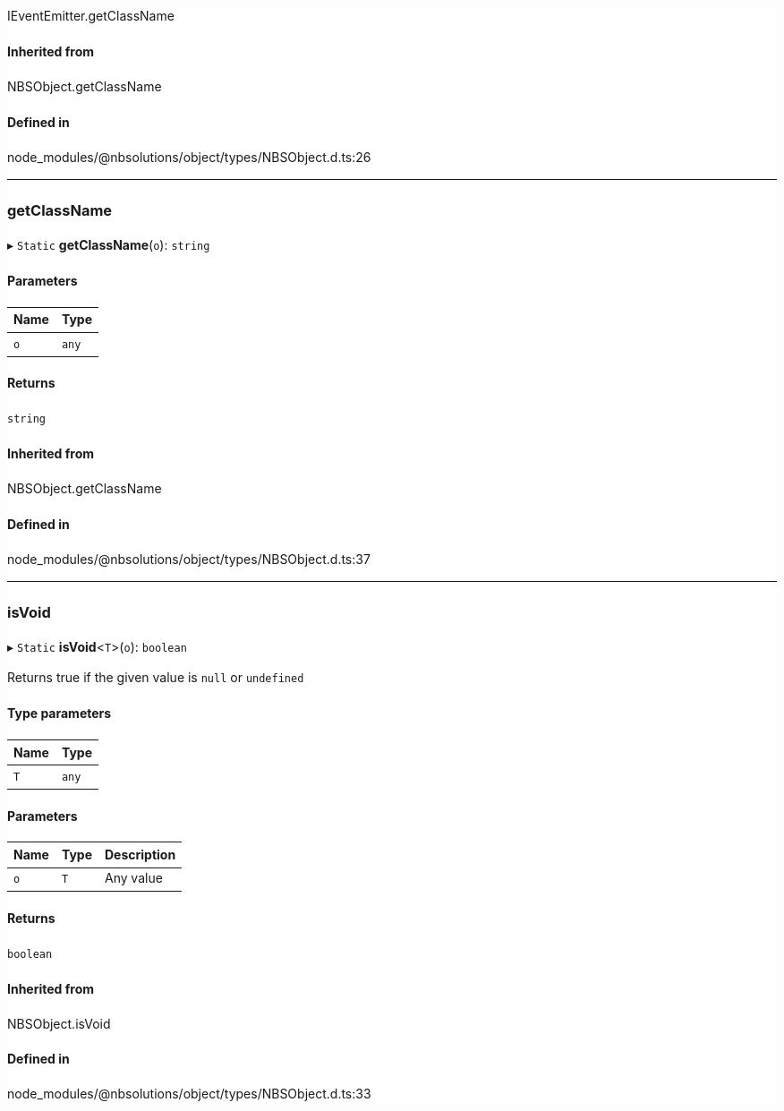 IEventEmitter.getClassName

#### Inherited from

NBSObject.getClassName

#### Defined in

node_modules/@nbsolutions/object/types/NBSObject.d.ts:26

___

### getClassName

▸ `Static` **getClassName**(`o`): `string`

#### Parameters

| Name | Type |
| :------ | :------ |
| `o` | `any` |

#### Returns

`string`

#### Inherited from

NBSObject.getClassName

#### Defined in

node_modules/@nbsolutions/object/types/NBSObject.d.ts:37

___

### isVoid

▸ `Static` **isVoid**<`T`\>(`o`): `boolean`

Returns true if the given value is `null` or `undefined`

#### Type parameters

| Name | Type |
| :------ | :------ |
| `T` | `any` |

#### Parameters

| Name | Type | Description |
| :------ | :------ | :------ |
| `o` | `T` | Any value |

#### Returns

`boolean`

#### Inherited from

NBSObject.isVoid

#### Defined in

node_modules/@nbsolutions/object/types/NBSObject.d.ts:33
